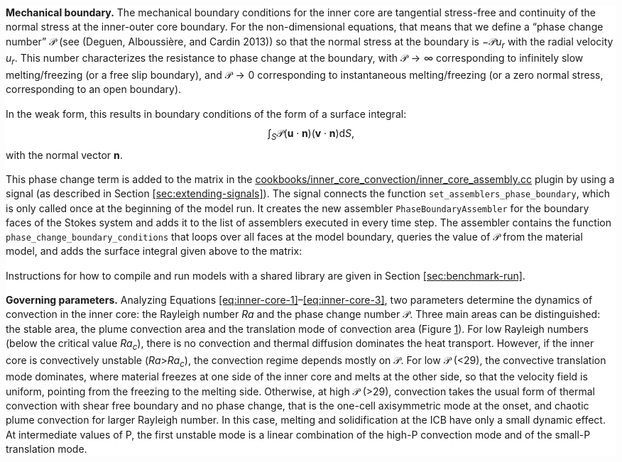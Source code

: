 **Mechanical boundary.** The mechanical boundary conditions for the inner core
are tangential stress-free and continuity of the normal stress at the
inner-outer core boundary. For the non-dimensional equations, that means that
we define a &ldquo;phase change number&rdquo; $\mathcal{P}$ (see (Deguen,
Alboussi&egrave;re, and Cardin 2013)) so that the normal stress at the
boundary is $-\mathcal{P} u_r$ with the radial velocity $u_r$. This number
characterizes the resistance to phase change at the boundary, with
$\mathcal{P}\rightarrow\infty$ corresponding to infinitely slow
melting/freezing (or a free slip boundary), and $\mathcal{P}\rightarrow0$
corresponding to instantaneous melting/freezing (or a zero normal stress,
corresponding to an open boundary).

In the weak form, this results in boundary conditions of the form of a surface
integral:
$$\int_S \mathcal{P} (\mathbf u \cdot \mathbf n) (\mathbf v \cdot \mathbf n) \text{d}S,$$
with the normal vector $\mathbf n$.

This phase change term is added to the matrix in the
[cookbooks/inner_core_convection/inner_core_assembly.cc][] plugin by using a
signal (as described in Section&nbsp;[\[sec:extending-signals\]][1]). The
signal connects the function `set_assemblers_phase_boundary`, which is only
called once at the beginning of the model run. It creates the new assembler
`PhaseBoundaryAssembler` for the boundary faces of the Stokes system and adds
it to the list of assemblers executed in every time step. The assembler
contains the function `phase_change_boundary_conditions` that loops over all
faces at the model boundary, queries the value of $\mathcal{P}$ from the
material model, and adds the surface integral given above to the matrix:

``` c++
```

Instructions for how to compile and run models with a shared library are given
in Section&nbsp;[\[sec:benchmark-run\]][2].

**Governing parameters.** Analyzing
Equations&nbsp;[\[eq:inner-core-1\]][3]&ndash;[\[eq:inner-core-3\]][4], two
parameters determine the dynamics of convection in the inner core: the
Rayleigh number $Ra$ and the phase change number $\mathcal{P}$. Three main
areas can be distinguished: the stable area, the plume convection area and the
translation mode of convection area (Figure&nbsp;[1][]). For low Rayleigh
numbers (below the critical value $Ra_c$), there is no convection and thermal
diffusion dominates the heat transport. However, if the inner core is
convectively unstable ($Ra$\>$Ra_c$), the convection regime depends mostly on
$\mathcal{P}$. For low $\mathcal{P}$ (\<29), the convective translation mode
dominates, where material freezes at one side of the inner core and melts at
the other side, so that the velocity field is uniform, pointing from the
freezing to the melting side. Otherwise, at high $\mathcal{P}$ (>29),
convection takes the usual form of thermal convection with shear free boundary
and no phase change, that is the one-cell axisymmetric mode at the onset, and
chaotic plume convection for larger Rayleigh number. In this case, melting and
solidification at the ICB have only a small dynamic effect. At intermediate
values of P, the first unstable mode is a linear combination of the high-P
convection mode and of the small-P translation mode.


  [cookbooks/inner_core_convection/inner_core_convection.cc]: cookbooks/inner_core_convection/inner_core_convection.cc
  [cookbooks/inner_core_convection/inner_core_assembly.cc]: cookbooks/inner_core_convection/inner_core_assembly.cc
  [1]: #sec:extending-signals
  [2]: #sec:benchmark-run
  [3]: #eq:inner-core-1
  [4]: #eq:inner-core-3
  [1]: #fig:diagramme-regime
  [10]: #fig:inner-core-regimes
  [12]: #fig:inner-core-trends